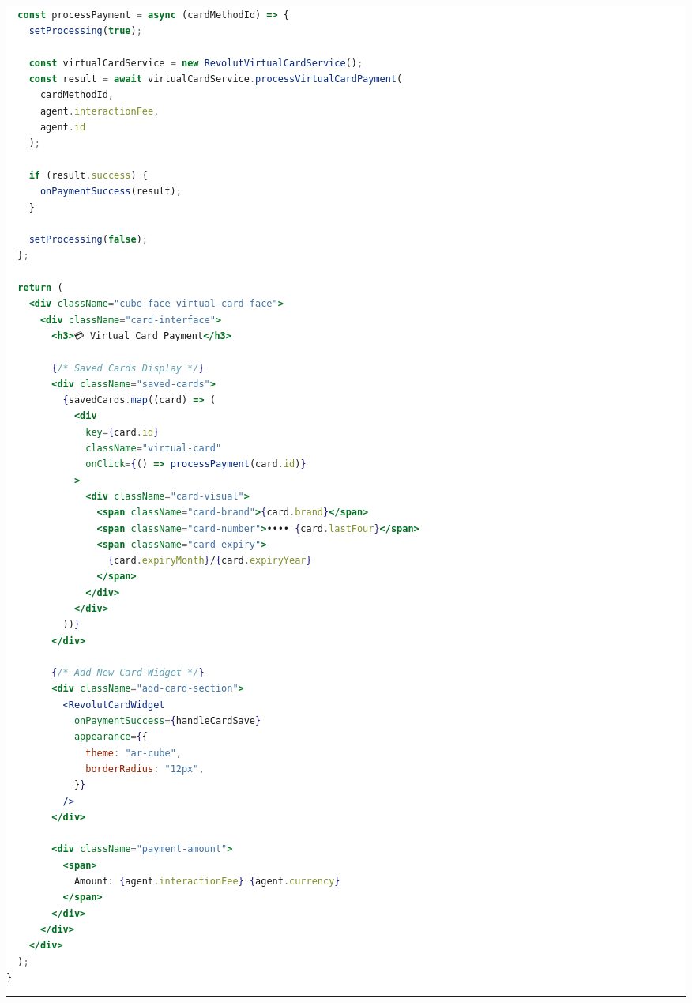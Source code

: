 ```jsx
  const processPayment = async (cardMethodId) => {
    setProcessing(true);

    const virtualCardService = new RevolutVirtualCardService();
    const result = await virtualCardService.processVirtualCardPayment(
      cardMethodId,
      agent.interactionFee,
      agent.id
    );

    if (result.success) {
      onPaymentSuccess(result);
    }

    setProcessing(false);
  };

  return (
    <div className="cube-face virtual-card-face">
      <div className="card-interface">
        <h3>💳 Virtual Card Payment</h3>

        {/* Saved Cards Display */}
        <div className="saved-cards">
          {savedCards.map((card) => (
            <div
              key={card.id}
              className="virtual-card"
              onClick={() => processPayment(card.id)}
            >
              <div className="card-visual">
                <span className="card-brand">{card.brand}</span>
                <span className="card-number">•••• {card.lastFour}</span>
                <span className="card-expiry">
                  {card.expiryMonth}/{card.expiryYear}
                </span>
              </div>
            </div>
          ))}
        </div>

        {/* Add New Card Widget */}
        <div className="add-card-section">
          <RevolutCardWidget
            onPaymentSuccess={handleCardSave}
            appearance={{
              theme: "ar-cube",
              borderRadius: "12px",
            }}
          />
        </div>

        <div className="payment-amount">
          <span>
            Amount: {agent.interactionFee} {agent.currency}
          </span>
        </div>
      </div>
    </div>
  );
}
```

---